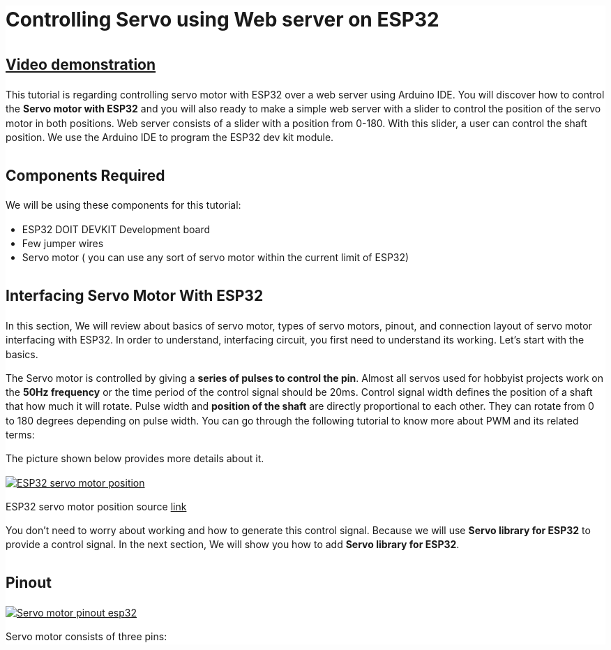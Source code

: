 
# Controlling Servo using Web server on ESP32

## [Video demonstration](https://youtu.be/ijbJ6VeHzgk)

This tutorial is regarding controlling servo motor with ESP32 over a web server using Arduino IDE. You will discover how to control the  **Servo motor with ESP32**  and you will also ready to make a simple web server with a slider to control the position of the servo motor in both positions. Web server consists of a slider with a position from 0-180. With this slider, a user can control the shaft position. We use the Arduino IDE to program the ESP32 dev kit module.

## Components Required

We will be using these components for this tutorial:

-   ESP32 DOIT DEVKIT Development board
-   Few jumper wires
-   Servo motor ( you can use any sort of servo motor within the current limit of ESP32)

## Interfacing Servo Motor With ESP32

In this section, We will review about basics of servo motor, types of servo motors, pinout, and connection layout of servo motor interfacing with ESP32. In order to understand, interfacing circuit, you first need to understand its working. Let’s start with the basics.

The Servo motor is controlled by giving a  **series of pulses to control the pin**. Almost all servos used for hobbyist projects work on the  **50Hz frequency**  or the time period of the control signal should be 20ms. Control signal width defines the position of a shaft that how much it will rotate. Pulse width and  **position of the shaft**  are directly proportional to each other. They can rotate from 0 to 180 degrees depending on pulse width. You can go through the following tutorial to know more about PWM and its related terms:


The picture shown below provides more details about it.

[![ESP32 servo motor position](https://microcontrollerslab.com/wp-content/uploads/2019/04/ESP32-servo-motor-position.png)](https://microcontrollerslab.com/wp-content/uploads/2019/04/ESP32-servo-motor-position.png)

ESP32 servo motor position source  [link](https://howtomechatronics.com/how-it-works/how-servo-motors-work-how-to-control-servos-using-arduino/)

You don’t need to worry about working and how to generate this control signal. Because we will use  **Servo library for ESP32**  to provide a control signal. In the next section, We will show you how to add  **Servo library for ESP32**.

## Pinout

[![Servo motor pinout esp32](https://microcontrollerslab.com/wp-content/uploads/2019/04/Servo-motor-pinout-esp32.png)](https://microcontrollerslab.com/wp-content/uploads/2019/04/Servo-motor-pinout-esp32.png)

Servo motor consists of three pins:
